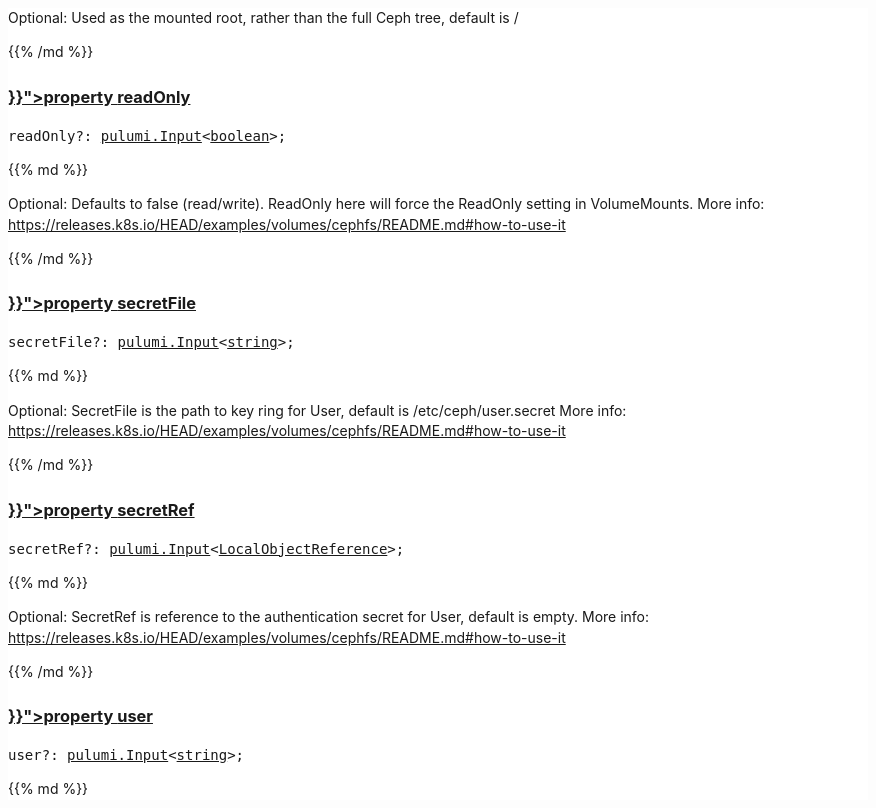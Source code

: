 Optional: Used as the mounted root, rather than the full Ceph tree, default is /

{{% /md %}}
</div>
<h3 class="pdoc-member-header" id="CephFSVolumeSource-readOnly">
<a class="pdoc-child-name" href="{{< pkg-url pkg="kubernetes" path="types/input.ts#L8760" >}}">property <b>readOnly</b></a>
</h3>
<div class="pdoc-member-contents">
<pre class="highlight"><span class='kd'></span>readOnly?: <a href='/docs/reference/pkg/nodejs/pulumi/pulumi/#Input'>pulumi.Input</a>&lt;<span class='kd'><a href='https://developer.mozilla.org/en-US/docs/Web/JavaScript/Reference/Global_Objects/Boolean'>boolean</a></span>&gt;;</pre>
{{% md %}}

Optional: Defaults to false (read/write). ReadOnly here will force the ReadOnly setting in
VolumeMounts. More info:
https://releases.k8s.io/HEAD/examples/volumes/cephfs/README.md#how-to-use-it

{{% /md %}}
</div>
<h3 class="pdoc-member-header" id="CephFSVolumeSource-secretFile">
<a class="pdoc-child-name" href="{{< pkg-url pkg="kubernetes" path="types/input.ts#L8766" >}}">property <b>secretFile</b></a>
</h3>
<div class="pdoc-member-contents">
<pre class="highlight"><span class='kd'></span>secretFile?: <a href='/docs/reference/pkg/nodejs/pulumi/pulumi/#Input'>pulumi.Input</a>&lt;<span class='kd'><a href='https://developer.mozilla.org/en-US/docs/Web/JavaScript/Reference/Global_Objects/String'>string</a></span>&gt;;</pre>
{{% md %}}

Optional: SecretFile is the path to key ring for User, default is /etc/ceph/user.secret
More info: https://releases.k8s.io/HEAD/examples/volumes/cephfs/README.md#how-to-use-it

{{% /md %}}
</div>
<h3 class="pdoc-member-header" id="CephFSVolumeSource-secretRef">
<a class="pdoc-child-name" href="{{< pkg-url pkg="kubernetes" path="types/input.ts#L8772" >}}">property <b>secretRef</b></a>
</h3>
<div class="pdoc-member-contents">
<pre class="highlight"><span class='kd'></span>secretRef?: <a href='/docs/reference/pkg/nodejs/pulumi/pulumi/#Input'>pulumi.Input</a>&lt;<a href='#LocalObjectReference'>LocalObjectReference</a>&gt;;</pre>
{{% md %}}

Optional: SecretRef is reference to the authentication secret for User, default is empty.
More info: https://releases.k8s.io/HEAD/examples/volumes/cephfs/README.md#how-to-use-it

{{% /md %}}
</div>
<h3 class="pdoc-member-header" id="CephFSVolumeSource-user">
<a class="pdoc-child-name" href="{{< pkg-url pkg="kubernetes" path="types/input.ts#L8778" >}}">property <b>user</b></a>
</h3>
<div class="pdoc-member-contents">
<pre class="highlight"><span class='kd'></span>user?: <a href='/docs/reference/pkg/nodejs/pulumi/pulumi/#Input'>pulumi.Input</a>&lt;<span class='kd'><a href='https://developer.mozilla.org/en-US/docs/Web/JavaScript/Reference/Global_Objects/String'>string</a></span>&gt;;</pre>
{{% md %}}
